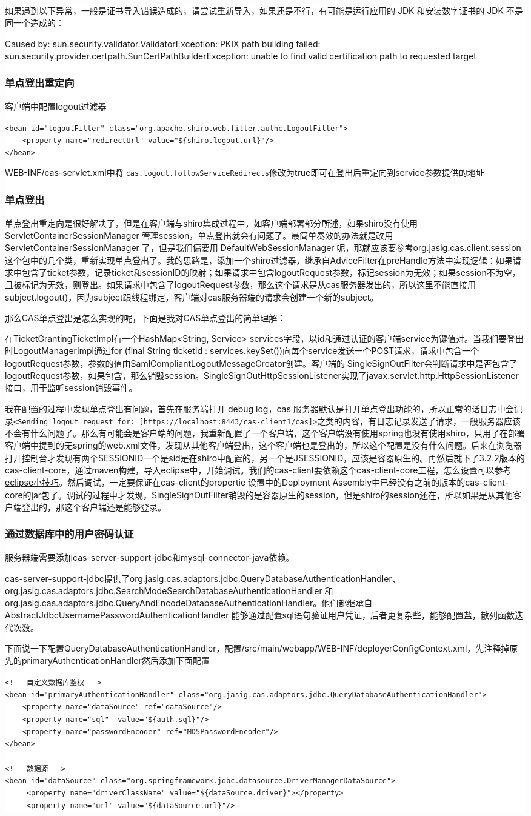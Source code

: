 如果遇到以下异常，一般是证书导入错误造成的，请尝试重新导入，如果还是不行，有可能是运行应用的 JDK 和安装数字证书的 JDK 不是同一个造成的：

Caused by: sun.security.validator.ValidatorException: PKIX path building failed: sun.security.provider.certpath.SunCertPathBuilderException: unable to find valid certification path to requested target

### 单点登出重定向

客户端中配置logout过滤器
```
<bean id="logoutFilter" class="org.apache.shiro.web.filter.authc.LogoutFilter">
    <property name="redirectUrl" value="${shiro.logout.url}"/>
</bean>
```

WEB-INF/cas-servlet.xml中将 `cas.logout.followServiceRedirects`修改为true即可在登出后重定向到service参数提供的地址

### 单点登出

单点登出重定向是很好解决了，但是在客户端与shiro集成过程中，如客户端部署部分所述，如果shiro没有使用 ServletContainerSessionManager 管理session，单点登出就会有问题了。最简单奏效的办法就是改用 ServletContainerSessionManager 了，但是我们偏要用 DefaultWebSessionManager 呢，那就应该要参考org.jasig.cas.client.session这个包中的几个类，重新实现单点登出了。我的思路是，添加一个shiro过滤器，继承自AdviceFilter在preHandle方法中实现逻辑：如果请求中包含了ticket参数，记录ticket和sessionID的映射；如果请求中包含logoutRequest参数，标记session为无效；如果session不为空，且被标记为无效，则登出。如果请求中包含了logoutRequest参数，那么这个请求是从cas服务器发出的，所以这里不能直接用subject.logout()，因为subject跟线程绑定，客户端对cas服务器端的请求会创建一个新的subject。

那么CAS单点登出是怎么实现的呢，下面是我对CAS单点登出的简单理解：

在TicketGrantingTicketImpl有一个HashMap<String, Service> services字段，以id和通过认证的客户端service为键值对。当我们要登出时LogoutManagerImpl通过for (final String ticketId : services.keySet())向每个service发送一个POST请求，请求中包含一个logoutRequest参数，参数的值由SamlCompliantLogoutMessageCreator创建。客户端的 SingleSignOutFilter会判断请求中是否包含了logoutRequest参数，如果包含，那么销毁session。SingleSignOutHttpSessionListener实现了javax.servlet.http.HttpSessionListener接口，用于监听session销毁事件。

我在配置的过程中发现单点登出有问题，首先在服务端打开 debug log，cas 服务器默认是打开单点登出功能的，所以正常的话日志中会记录`<Sending logout request for: [https://localhost:8443/cas-client1/cas]>`之类的内容，有日志记录发送了请求，一般服务器应该不会有什么问题了。那么有可能会是客户端的问题，我重新配置了一个客户端，这个客户端没有使用spring也没有使用shiro，只用了在部署客户端中提到的无spring的web.xml文件，发现从其他客户端登出，这个客户端也是登出的，所以这个配置是没有什么问题。后来在浏览器打开控制台才发现有两个SESSIONID一个是sid是在shiro中配置的，另一个是JSESSIONID，应该是容器原生的。再然后就下了3.2.2版本的cas-client-core，通过maven构建，导入eclipse中，开始调试。我们的cas-client要依赖这个cas-client-core工程，怎么设置可以参考[eclipse小技巧](http://howiefh.github.io/2014/02/08/eclipse-tips/)。然后调试，一定要保证在cas-client的propertie 设置中的Deployment Assembly中已经没有之前的版本的cas-client-core的jar包了。调试的过程中才发现，SingleSignOutFilter销毁的是容器原生的session，但是shiro的session还在，所以如果是从其他客户端登出的，那这个客户端还是能够登录。

### 通过数据库中的用户密码认证

服务器端需要添加cas-server-support-jdbc和mysql-connector-java依赖。

cas-server-support-jdbc提供了org.jasig.cas.adaptors.jdbc.QueryDatabaseAuthenticationHandler、org.jasig.cas.adaptors.jdbc.SearchModeSearchDatabaseAuthenticationHandler 和org.jasig.cas.adaptors.jdbc.QueryAndEncodeDatabaseAuthenticationHandler。他们都继承自AbstractJdbcUsernamePasswordAuthenticationHandler 能够通过配置sql语句验证用户凭证，后者更复杂些，能够配置盐，散列函数迭代次数。

下面说一下配置QueryDatabaseAuthenticationHandler，配置/src/main/webapp/WEB-INF/deployerConfigContext.xml，先注释掉原先的primaryAuthenticationHandler然后添加下面配置

```
<!-- 自定义数据库鉴权 -->
<bean id="primaryAuthenticationHandler" class="org.jasig.cas.adaptors.jdbc.QueryDatabaseAuthenticationHandler">
    <property name="dataSource" ref="dataSource"/>
    <property name="sql"  value="${auth.sql}"/>
    <property name="passwordEncoder" ref="MD5PasswordEncoder"/>
</bean>

<!-- 数据源 -->
<bean id="dataSource" class="org.springframework.jdbc.datasource.DriverManagerDataSource">  
     <property name="driverClassName" value="${dataSource.driver}"></property>  
     <property name="url" value="${dataSource.url}"/>  
```

[Unknown]: localhost
[Unknown]: xa
[Unknown]: xa
[Unknown]: xi'an
[Unknown]: xi'an
[Unknown]: cn
[否]: y